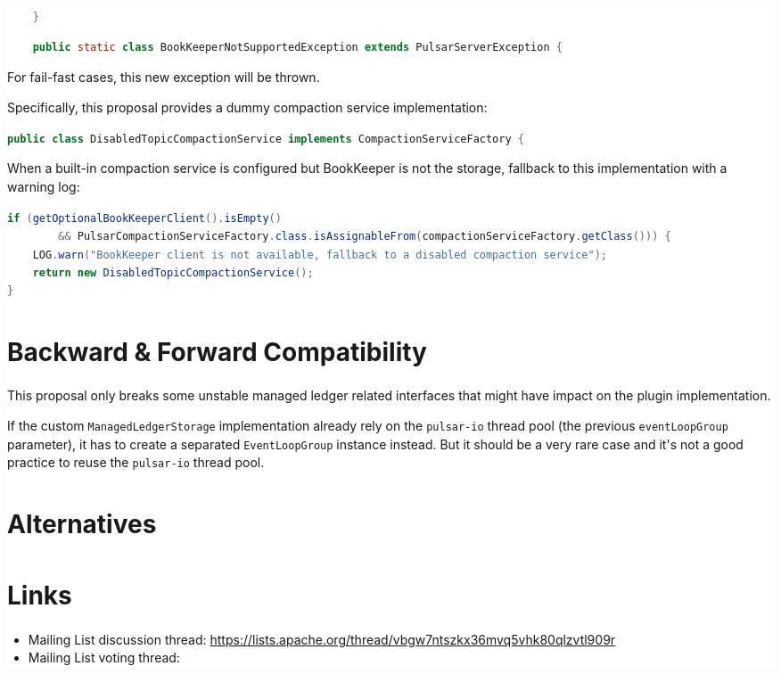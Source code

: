 ```java
    }
```

```java
    public static class BookKeeperNotSupportedException extends PulsarServerException {
```

For fail-fast cases, this new exception will be thrown.

Specifically, this proposal provides a dummy compaction service implementation:

```java
public class DisabledTopicCompactionService implements CompactionServiceFactory {
```

When a built-in compaction service is configured but BookKeeper is not the storage, fallback to this implementation with a warning log:

```java
if (getOptionalBookKeeperClient().isEmpty()
        && PulsarCompactionServiceFactory.class.isAssignableFrom(compactionServiceFactory.getClass())) {
    LOG.warn("BookKeeper client is not available, fallback to a disabled compaction service");
    return new DisabledTopicCompactionService();
}
```

# Backward & Forward Compatibility

This proposal only breaks some unstable managed ledger related interfaces that might have impact on the plugin implementation.

If the custom `ManagedLedgerStorage` implementation already rely on the `pulsar-io` thread pool (the previous `eventLoopGroup` parameter), it has to create a separated `EventLoopGroup` instance instead. But it should be a very rare case and it's not a good practice to reuse the `pulsar-io` thread pool.

# Alternatives

# Links

* Mailing List discussion thread: https://lists.apache.org/thread/vbgw7ntszkx36mvq5vhk80qlzvtl909r
* Mailing List voting thread:
